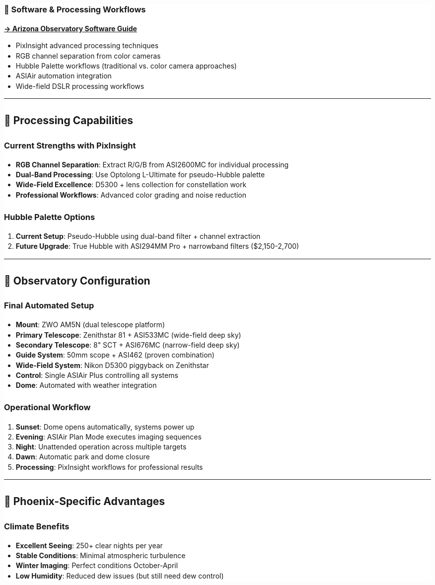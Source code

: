 ### **📁 Software & Processing Workflows**  
**[→ Arizona Observatory Software Guide](ARIZONA_OBSERVATORY_SOFTWARE_GUIDE.md)**
- PixInsight advanced processing techniques
- RGB channel separation from color cameras
- Hubble Palette workflows (traditional vs. color camera approaches)
- ASIAir automation integration
- Wide-field DSLR processing workflows

---

## 🎨 **Processing Capabilities**

### **Current Strengths with PixInsight**
- **RGB Channel Separation**: Extract R/G/B from ASI2600MC for individual processing
- **Dual-Band Processing**: Use Optolong L-Ultimate for pseudo-Hubble palette
- **Wide-Field Excellence**: D5300 + lens collection for constellation work
- **Professional Workflows**: Advanced color grading and noise reduction

### **Hubble Palette Options**
1. **Current Setup**: Pseudo-Hubble using dual-band filter + channel extraction
2. **Future Upgrade**: True Hubble with ASI294MM Pro + narrowband filters ($2,150-2,700)

---

## 🌟 **Observatory Configuration**

### **Final Automated Setup**
- **Mount**: ZWO AM5N (dual telescope platform)
- **Primary Telescope**: Zenithstar 81 + ASI533MC (wide-field deep sky)
- **Secondary Telescope**: 8" SCT + ASI676MC (narrow-field deep sky)  
- **Guide System**: 50mm scope + ASI462 (proven combination)
- **Wide-Field System**: Nikon D5300 piggyback on Zenithstar
- **Control**: Single ASIAir Plus controlling all systems
- **Dome**: Automated with weather integration

### **Operational Workflow**
1. **Sunset**: Dome opens automatically, systems power up
2. **Evening**: ASIAir Plan Mode executes imaging sequences
3. **Night**: Unattended operation across multiple targets
4. **Dawn**: Automatic park and dome closure
5. **Processing**: PixInsight workflows for professional results

---

## 📍 **Phoenix-Specific Advantages**

### **Climate Benefits**
- **Excellent Seeing**: 250+ clear nights per year
- **Stable Conditions**: Minimal atmospheric turbulence
- **Winter Imaging**: Perfect conditions October-April
- **Low Humidity**: Reduced dew issues (but still need dew control)

